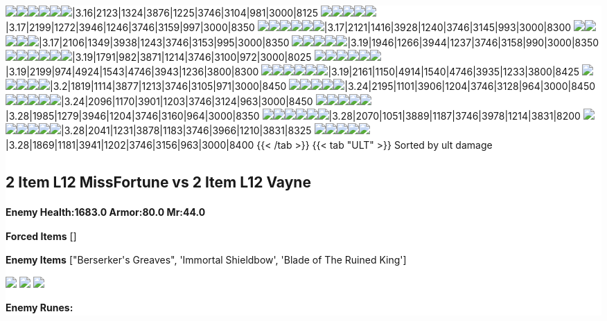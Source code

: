 ![](/item/6672.png)![](/item/6695.png)![](/item/1001.png)![](/item/1053.png)![](/item/1055.png)![](/item/1037.png)|3.16|2123|1324|3876|1225|3746|3104|981|3000|8125
![](/item/3153.png)![](/item/6676.png)![](/item/1001.png)![](/item/1055.png)![](/item/1038.png)|3.17|2199|1272|3946|1246|3746|3159|997|3000|8350
![](/item/3153.png)![](/item/6695.png)![](/item/1001.png)![](/item/1055.png)![](/item/1038.png)![](/item/1036.png)|3.17|2121|1416|3928|1240|3746|3145|993|3000|8300
![](/item/3153.png)![](/item/3033.png)![](/item/1001.png)![](/item/1055.png)![](/item/1038.png)|3.17|2106|1349|3938|1243|3746|3153|995|3000|8350
![](/item/3153.png)![](/item/3087.png)![](/item/1001.png)![](/item/1055.png)![](/item/1038.png)|3.19|1946|1266|3944|1237|3746|3158|990|3000|8350
![](/item/6672.png)![](/item/3131.png)![](/item/1001.png)![](/item/1053.png)![](/item/1055.png)![](/item/1037.png)|3.19|1791|982|3871|1214|3746|3100|972|3000|8025
![](/item/3161.png)![](/item/6676.png)![](/item/1001.png)![](/item/1053.png)![](/item/1055.png)![](/item/1036.png)|3.19|2199|974|4924|1543|4746|3943|1236|3800|8300
![](/item/6695.png)![](/item/3161.png)![](/item/1001.png)![](/item/1053.png)![](/item/1055.png)![](/item/1037.png)|3.19|2161|1150|4914|1540|4746|3935|1233|3800|8425
![](/item/6672.png)![](/item/3087.png)![](/item/1053.png)![](/item/1055.png)![](/item/3006.png)|3.2|1819|1114|3877|1213|3746|3105|971|3000|8450
![](/item/6676.png)![](/item/3095.png)![](/item/1053.png)![](/item/1055.png)![](/item/3006.png)|3.24|2195|1101|3906|1204|3746|3128|964|3000|8450
![](/item/3095.png)![](/item/3033.png)![](/item/1053.png)![](/item/1055.png)![](/item/3006.png)|3.24|2096|1170|3901|1203|3746|3124|963|3000|8450
![](/item/3153.png)![](/item/3095.png)![](/item/1001.png)![](/item/1055.png)![](/item/1038.png)|3.28|1985|1279|3946|1204|3746|3160|964|3000|8350
![](/item/6676.png)![](/item/3091.png)![](/item/1001.png)![](/item/1053.png)![](/item/1055.png)![](/item/1036.png)|3.28|2070|1051|3889|1187|3746|3978|1214|3831|8200
![](/item/6695.png)![](/item/3091.png)![](/item/1001.png)![](/item/1053.png)![](/item/1055.png)![](/item/1037.png)|3.28|2041|1231|3878|1183|3746|3966|1210|3831|8325
![](/item/3153.png)![](/item/3094.png)![](/item/1055.png)![](/item/1038.png)![](/item/1036.png)|3.28|1869|1181|3941|1202|3746|3156|963|3000|8400
{{< /tab >}}
{{< tab "ULT" >}}
Sorted by ult damage
## 2 Item L12 MissFortune vs 2 Item L12 Vayne

**Enemy Health:1683.0 Armor:80.0 Mr:44.0**


**Forced Items** []








**Enemy Items** ["Berserker's Greaves", 'Immortal Shieldbow', 'Blade of The Ruined King']





![](/item/3006.png)
![](/item/6673.png)
![](/item/3153.png)



**Enemy Runes:**




